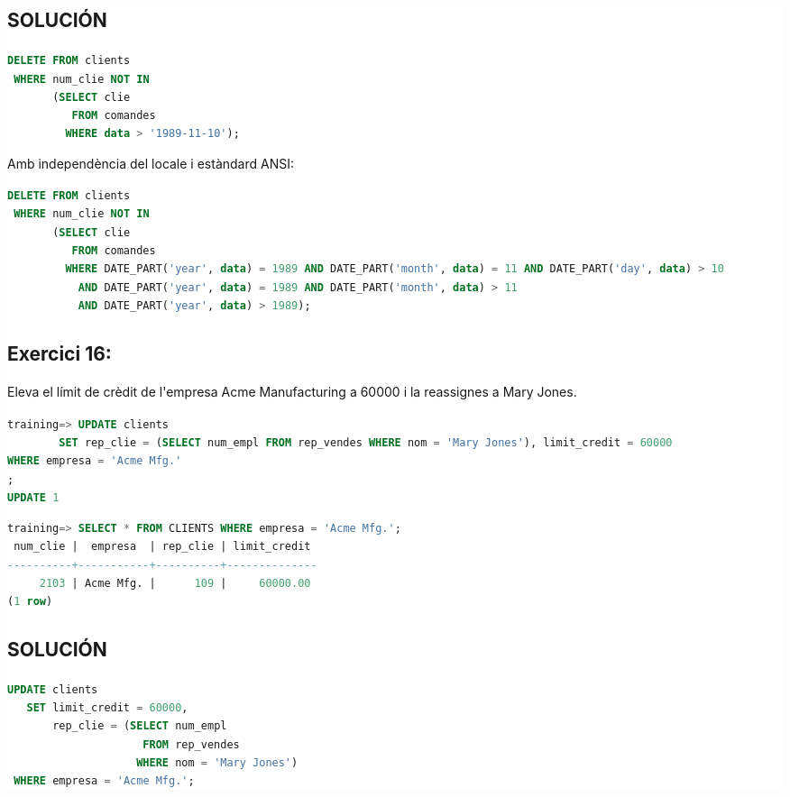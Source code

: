 ## __SOLUCIÓN__

```sql
DELETE FROM clients
 WHERE num_clie NOT IN 
       (SELECT clie 
          FROM comandes 
         WHERE data > '1989-11-10');
```

Amb independència del locale i estàndard ANSI:

```sql
DELETE FROM clients
 WHERE num_clie NOT IN
       (SELECT clie
          FROM comandes
         WHERE DATE_PART('year', data) = 1989 AND DATE_PART('month', data) = 11 AND DATE_PART('day', data) > 10 
           AND DATE_PART('year', data) = 1989 AND DATE_PART('month', data) > 11
           AND DATE_PART('year', data) > 1989);
```


## Exercici 16:

Eleva el límit de crèdit de l'empresa Acme Manufacturing a 60000 i la reassignes a Mary Jones.

```sql
training=> UPDATE clients 
        SET rep_clie = (SELECT num_empl FROM rep_vendes WHERE nom = 'Mary Jones'), limit_credit = 60000
WHERE empresa = 'Acme Mfg.'
;
UPDATE 1
```
```sql
training=> SELECT * FROM CLIENTS WHERE empresa = 'Acme Mfg.';
 num_clie |  empresa  | rep_clie | limit_credit 
----------+-----------+----------+--------------
     2103 | Acme Mfg. |      109 |     60000.00
(1 row)
```

## __SOLUCIÓN__

```sql
UPDATE clients                                    
   SET limit_credit = 60000, 
       rep_clie = (SELECT num_empl 
                     FROM rep_vendes 
                    WHERE nom = 'Mary Jones')
 WHERE empresa = 'Acme Mfg.';
```
